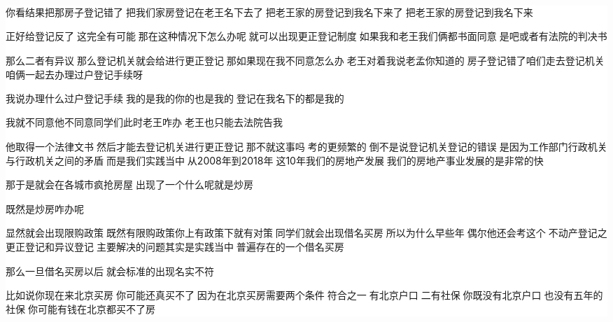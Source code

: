 你看结果把那房子登记错了
把我们家房登记在老王名下去了
把老王家的房登记到我名下来了
把老王家的房登记到我名下来

正好给登记反了
这完全有可能
那在这种情况下怎么办呢
就可以出现更正登记制度
如果我和老王我们俩都书面同意
是吧或者有法院的判决书

那么二者有异议
那么登记机关就会给进行更正登记
那如果现在我不同意怎么办
老王对着我说老孟你知道的
房子登记错了咱们走去登记机关
咱俩一起去办理过户登记手续呀

我说办理什么过户登记手续
我的是我的你的也是我的
登记在我名下的都是我的

我就不同意他不同意同学们此时老王咋办
老王也只能去法院告我

他取得一个法律文书
然后才能去登记机关进行更正登记
那不就这事吗
考的更频繁的
倒不是说登记机关登记的错误
是因为工作部门行政机关
与行政机关之间的矛盾
而是我们实践当中
从2008年到2018年
这10年我们的房地产发展
我们的房地产事业发展的是非常的快

那于是就会在各城市疯抢房屋
出现了一个什么呢就是炒房

既然是炒房咋办呢

显然就会出现限购政策
既然有限购政策你上有政策下就有对策
同学们就会出现借名买房
所以为什么早些年
偶尔他还会考这个
不动产登记之更正登记和异议登记
主要解决的问题其实是实践当中
普遍存在的一个借名买房

那么一旦借名买房以后
就会标准的出现名实不符

比如说你现在来北京买房
你可能还真买不了
因为在北京买房需要两个条件
符合之一
有北京户口
二有社保
你既没有北京户口
也没有五年的社保
你可能有钱在北京都买不了房
